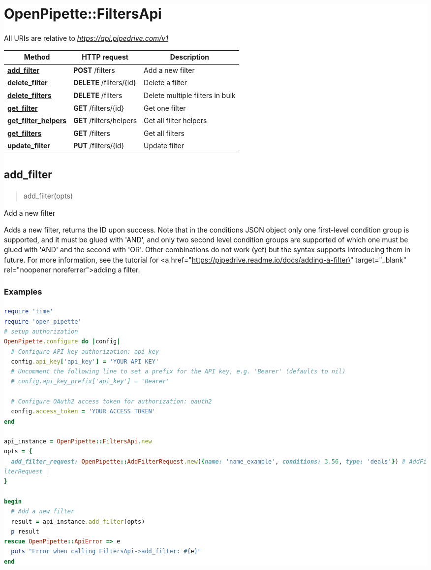 # OpenPipette::FiltersApi

All URIs are relative to *https://api.pipedrive.com/v1*

| Method | HTTP request | Description |
| ------ | ------------ | ----------- |
| [**add_filter**](FiltersApi.md#add_filter) | **POST** /filters | Add a new filter |
| [**delete_filter**](FiltersApi.md#delete_filter) | **DELETE** /filters/{id} | Delete a filter |
| [**delete_filters**](FiltersApi.md#delete_filters) | **DELETE** /filters | Delete multiple filters in bulk |
| [**get_filter**](FiltersApi.md#get_filter) | **GET** /filters/{id} | Get one filter |
| [**get_filter_helpers**](FiltersApi.md#get_filter_helpers) | **GET** /filters/helpers | Get all filter helpers |
| [**get_filters**](FiltersApi.md#get_filters) | **GET** /filters | Get all filters |
| [**update_filter**](FiltersApi.md#update_filter) | **PUT** /filters/{id} | Update filter |


## add_filter

> <PostFilterResponse200> add_filter(opts)

Add a new filter

Adds a new filter, returns the ID upon success. Note that in the conditions JSON object only one first-level condition group is supported, and it must be glued with 'AND', and only two second level condition groups are supported of which one must be glued with 'AND' and the second with 'OR'. Other combinations do not work (yet) but the syntax supports introducing them in future. For more information, see the tutorial for <a href=\"https://pipedrive.readme.io/docs/adding-a-filter\" target=\"_blank\" rel=\"noopener noreferrer\">adding a filter</a>.

### Examples

```ruby
require 'time'
require 'open_pipette'
# setup authorization
OpenPipette.configure do |config|
  # Configure API key authorization: api_key
  config.api_key['api_key'] = 'YOUR API KEY'
  # Uncomment the following line to set a prefix for the API key, e.g. 'Bearer' (defaults to nil)
  # config.api_key_prefix['api_key'] = 'Bearer'

  # Configure OAuth2 access token for authorization: oauth2
  config.access_token = 'YOUR ACCESS TOKEN'
end

api_instance = OpenPipette::FiltersApi.new
opts = {
  add_filter_request: OpenPipette::AddFilterRequest.new({name: 'name_example', conditions: 3.56, type: 'deals'}) # AddFilterRequest | 
}

begin
  # Add a new filter
  result = api_instance.add_filter(opts)
  p result
rescue OpenPipette::ApiError => e
  puts "Error when calling FiltersApi->add_filter: #{e}"
end
```
